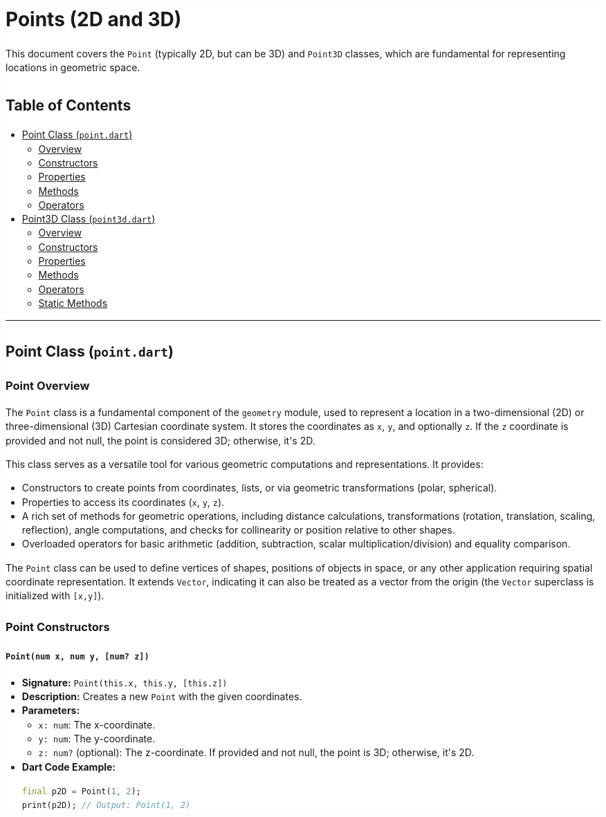 # Points (2D and 3D)

This document covers the `Point` (typically 2D, but can be 3D) and `Point3D` classes, which are fundamental for representing locations in geometric space.

## Table of Contents
- [Point Class (`point.dart`)](#point-class)
  - [Overview](#point-overview)
  - [Constructors](#point-constructors)
  - [Properties](#point-properties)
  - [Methods](#point-methods)
  - [Operators](#point-operators)
- [Point3D Class (`point3d.dart`)](#point3d-class)
  - [Overview](#point3d-overview)
  - [Constructors](#point3d-constructors)
  - [Properties](#point3d-properties)
  - [Methods](#point3d-methods)
  - [Operators](#point3d-operators)
  - [Static Methods](#point3d-static-methods)

---

## Point Class (`point.dart`)

### Point Overview
The `Point` class is a fundamental component of the `geometry` module, used to represent a location in a two-dimensional (2D) or three-dimensional (3D) Cartesian coordinate system. It stores the coordinates as `x`, `y`, and optionally `z`. If the `z` coordinate is provided and not null, the point is considered 3D; otherwise, it's 2D.

This class serves as a versatile tool for various geometric computations and representations. It provides:
- Constructors to create points from coordinates, lists, or via geometric transformations (polar, spherical).
- Properties to access its coordinates (`x`, `y`, `z`).
- A rich set of methods for geometric operations, including distance calculations, transformations (rotation, translation, scaling, reflection), angle computations, and checks for collinearity or position relative to other shapes.
- Overloaded operators for basic arithmetic (addition, subtraction, scalar multiplication/division) and equality comparison.

The `Point` class can be used to define vertices of shapes, positions of objects in space, or any other application requiring spatial coordinate representation. It extends `Vector`, indicating it can also be treated as a vector from the origin (the `Vector` superclass is initialized with `[x,y]`).

### Point Constructors

#### `Point(num x, num y, [num? z])`
-   **Signature:** `Point(this.x, this.y, [this.z])`
-   **Description:** Creates a new `Point` with the given coordinates.
-   **Parameters:**
    -   `x: num`: The x-coordinate.
    -   `y: num`: The y-coordinate.
    -   `z: num?` (optional): The z-coordinate. If provided and not null, the point is 3D; otherwise, it's 2D.
-   **Dart Code Example:**
    ```dart
    final p2D = Point(1, 2);
    print(p2D); // Output: Point(1, 2)
